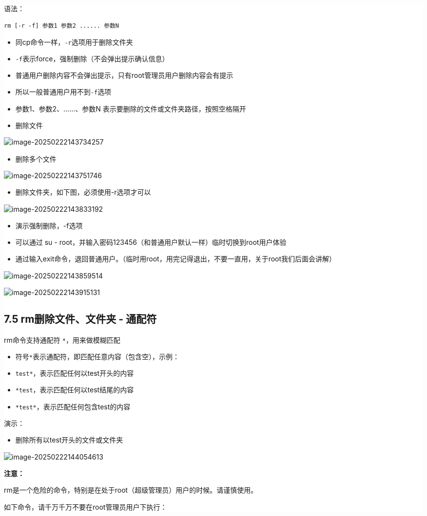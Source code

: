 语法：

```shell
rm [-r -f] 参数1 参数2 ...... 参数N
```

- 同cp命令一样，`-r`选项用于删除文件夹
- `-f`表示force，强制删除（不会弹出提示确认信息）
- 普通用户删除内容不会弹出提示，只有root管理员用户删除内容会有提示
- 所以一般普通用户用不到`-f`选项
- 参数1、参数2、......、参数N 表示要删除的文件或文件夹路径，按照空格隔开



- 删除文件

![image-20250222143734257](https://raw.githubusercontent.com/onetioner/img/main/PicGo3/202502221437299.png)

- 删除多个文件

![image-20250222143751746](https://raw.githubusercontent.com/onetioner/img/main/PicGo3/202502221437789.png)

- 删除文件夹，如下图，必须使用-r选项才可以

![image-20250222143833192](https://raw.githubusercontent.com/onetioner/img/main/PicGo3/202502221438244.png)

- 演示强制删除，-f选项

- 可以通过 su - root，并输入密码123456（和普通用户默认一样）临时切换到root用户体验

- 通过输入exit命令，退回普通用户。（临时用root，用完记得退出，不要一直用，关于root我们后面会讲解）

![image-20250222143859514](https://raw.githubusercontent.com/onetioner/img/main/PicGo3/202502221438566.png)

![image-20250222143915131](https://raw.githubusercontent.com/onetioner/img/main/PicGo3/202502221439208.png)

## 7.5 rm删除文件、文件夹 - 通配符

rm命令支持通配符 `*`，用来做模糊匹配

- 符号`*`表示通配符，即匹配任意内容（包含空），示例：

- `test*`，表示匹配任何以test开头的内容
- `*test`，表示匹配任何以test结尾的内容
- `*test*`，表示匹配任何包含test的内容

演示：

- 删除所有以test开头的文件或文件夹

![image-20250222144054613](https://raw.githubusercontent.com/onetioner/img/main/PicGo3/202502221440671.png)



**注意：**

rm是一个危险的命令，特别是在处于root（超级管理员）用户的时候。请谨慎使用。

如下命令，请千万千万不要在root管理员用户下执行：
